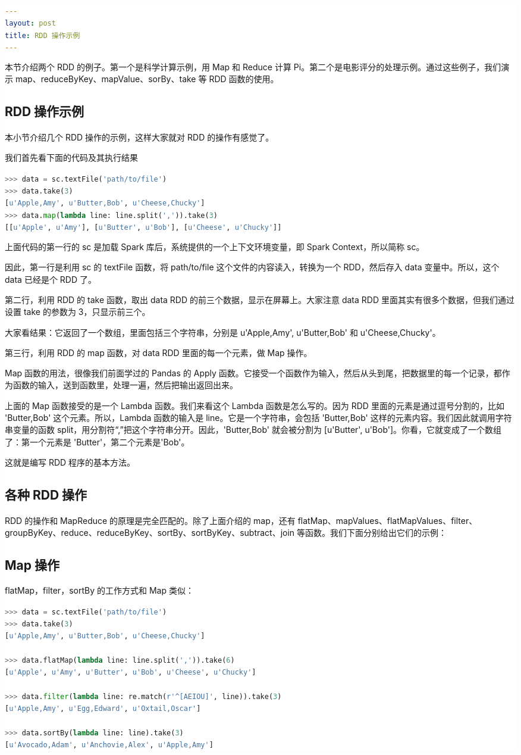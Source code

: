 ```yaml
---
layout: post
title: RDD 操作示例
---
```


本节介绍两个 RDD 的例子。第一个是科学计算示例，用 Map 和 Reduce 计算 Pi。第二个是电影评分的处理示例。通过这些例子，我们演示 map、reduceByKey、mapValue、sorBy、take 等 RDD 函数的使用。

## RDD 操作示例

本小节介绍几个 RDD 操作的示例，这样大家就对 RDD 的操作有感觉了。

我们首先看下面的代码及其执行结果

```py
>>> data = sc.textFile('path/to/file')
>>> data.take(3)
[u'Apple,Amy', u'Butter,Bob', u'Cheese,Chucky']
>>> data.map(lambda line: line.split(',')).take(3)
[[u'Apple', u'Amy'], [u'Butter', u'Bob'], [u'Cheese', u'Chucky']]
```

上面代码的第一行的 sc 是加载 Spark 库后，系统提供的一个上下文环境变量，即 Spark Context，所以简称 sc。

因此，第一行是利用 sc 的 textFile 函数，将 path/to/file 这个文件的内容读入，转换为一个 RDD，然后存入 data 变量中。所以，这个 data 已经是个 RDD 了。

第二行，利用 RDD 的 take 函数，取出 data RDD 的前三个数据，显示在屏幕上。大家注意 data RDD 里面其实有很多个数据，但我们通过设置 take 的参数为 3，只显示前三个。

大家看结果：它返回了一个数组，里面包括三个字符串，分别是 u'Apple,Amy', u'Butter,Bob' 和 u'Cheese,Chucky'。

第三行，利用 RDD 的 map 函数，对 data RDD 里面的每一个元素，做 Map 操作。

Map 函数的用法，很像我们前面学过的 Pandas 的 Apply 函数。它接受一个函数作为输入，然后从头到尾，把数据里的每一个记录，都作为函数的输入，送到函数里，处理一遍，然后把输出返回出来。

上面的 Map 函数接受的是一个 Lambda 函数。我们来看这个 Lambda 函数是怎么写的。因为 RDD 里面的元素是通过逗号分割的，比如 'Butter,Bob' 这个元素。所以，Lambda 函数的输入是 line。它是一个字符串，会包括 'Butter,Bob' 这样的元素内容。我们因此就调用字符串变量的函数 split，用分割符“,”把这个字符串分开。因此，'Butter,Bob' 就会被分割为 [u'Butter', u'Bob']。你看，它就变成了一个数组了：第一个元素是 'Butter'，第二个元素是'Bob'。

这就是编写 RDD 程序的基本方法。

## 各种 RDD 操作

RDD 的操作和 MapReduce 的原理是完全匹配的。除了上面介绍的 map，还有 flatMap、mapValues、flatMapValues、filter、groupByKey、reduce、reduceByKey、sortBy、sortByKey、subtract、join 等函数。我们下面分别给出它们的示例：

## Map 操作

flatMap，filter，sortBy 的工作方式和 Map 类似：

```py
>>> data = sc.textFile('path/to/file')
>>> data.take(3)
[u'Apple,Amy', u'Butter,Bob', u'Cheese,Chucky']

>>> data.flatMap(lambda line: line.split(',')).take(6)
[u'Apple', u'Amy', u'Butter', u'Bob', u'Cheese', u'Chucky']

>>> data.filter(lambda line: re.match(r'^[AEIOU]', line)).take(3) 
[u'Apple,Amy', u'Egg,Edward', u'Oxtail,Oscar']

>>> data.sortBy(lambda line: line).take(3)
[u'Avocado,Adam', u'Anchovie,Alex', u'Apple,Amy']
```
